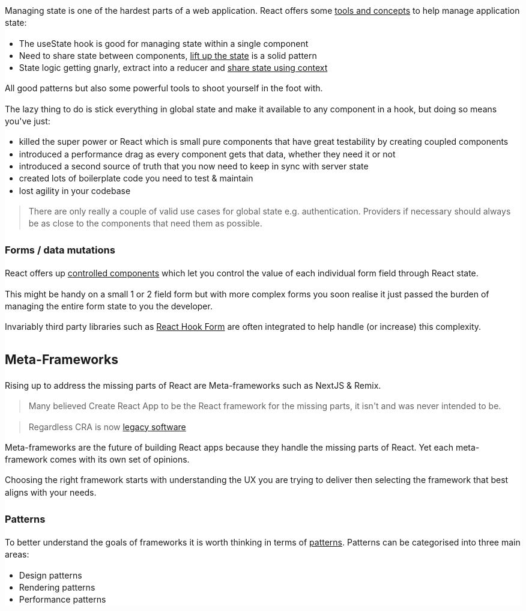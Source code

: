 Managing state is one of the hardest parts of a web application. React offers some [tools and concepts](https://react.dev/learn/managing-state) to help manage application state:

- The useState hook is good for managing state within a single component
- Need to share state between components, [lift up the state](https://react.dev/learn/sharing-state-between-components) is a solid pattern
- State logic getting gnarly, extract into a reducer and [share state using context](https://react.dev/learn/scaling-up-with-reducer-and-context)

All good patterns but also some powerful tools to shoot yourself in the foot with.

The lazy thing to do is stick everything in global state and make it available to any component in a hook, but doing so means you've just:

- killed the super power or React which is small pure components that have great testability by creating coupled components
- introduced a performance drag as every component gets that data, whether they need it or not
- introduced a second source of truth that you now need to keep in sync with server state
- created lots of boilerplate code you need to test & maintain
- lost agility in your codebase

> There are only really a couple of valid use cases for global state e.g. authentication. Providers if necessary should always be as close to the components that need them as possible.

### Forms / data mutations

React offers up [controlled components](https://legacy.reactjs.org/docs/forms.html#controlled-components) which let you control the value of each individual form field through React state.

This might be handy on a small 1 or 2 field form but with more complex forms you soon realise it just passed the burden of managing the entire form state to you the developer.

Invariably third party libraries such as [React Hook Form](https://react-hook-form.com) are often integrated to help handle (or increase) this complexity.

## Meta-Frameworks

Rising up to address the missing parts of React are Meta-frameworks such as NextJS & Remix.

> Many believed Create React App to be the React framework for the missing parts, it isn't and was never intended to be.

> Regardless CRA is now [legacy software](https://github.com/reactjs/react.dev/pull/5487#issuecomment-1409720741)

Meta-frameworks are the future of building React apps because they handle the missing parts of React. Yet each meta-framework comes with its own set of opinions.

Choosing the right framework starts with understanding the UX you are trying to deliver then selecting the framework that best aligns with your needs.

### Patterns

To better understand the goals of frameworks it is worth thinking in terms of [patterns](https://www.patterns.dev/). Patterns can be categorised into three main areas:

- Design patterns
- Rendering patterns
- Performance patterns
